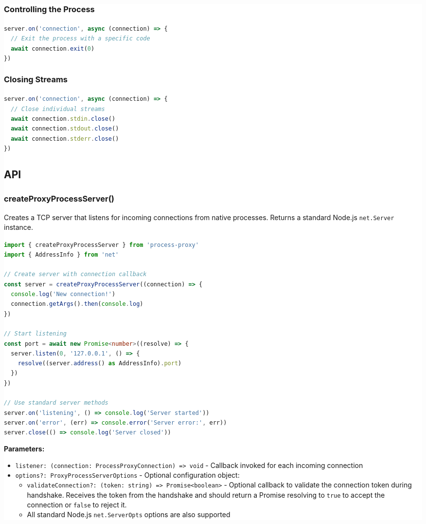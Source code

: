 
### Controlling the Process

```typescript
server.on('connection', async (connection) => {
  // Exit the process with a specific code
  await connection.exit(0)
})
```

### Closing Streams

```typescript
server.on('connection', async (connection) => {
  // Close individual streams
  await connection.stdin.close()
  await connection.stdout.close()
  await connection.stderr.close()
})
```

## API

### createProxyProcessServer()

Creates a TCP server that listens for incoming connections from native processes. Returns a standard Node.js `net.Server` instance.

```typescript
import { createProxyProcessServer } from 'process-proxy'
import { AddressInfo } from 'net'

// Create server with connection callback
const server = createProxyProcessServer((connection) => {
  console.log('New connection!')
  connection.getArgs().then(console.log)
})

// Start listening
const port = await new Promise<number>((resolve) => {
  server.listen(0, '127.0.0.1', () => {
    resolve((server.address() as AddressInfo).port)
  })
})

// Use standard server methods
server.on('listening', () => console.log('Server started'))
server.on('error', (err) => console.error('Server error:', err))
server.close(() => console.log('Server closed'))
```

**Parameters:**

- `listener: (connection: ProcessProxyConnection) => void` - Callback invoked for each incoming connection
- `options?: ProxyProcessServerOptions` - Optional configuration object:
  - `validateConnection?: (token: string) => Promise<boolean>` - Optional callback to validate the connection token during handshake. Receives the token from the handshake and should return a Promise resolving to `true` to accept the connection or `false` to reject it.
  - All standard Node.js `net.ServerOpts` options are also supported
